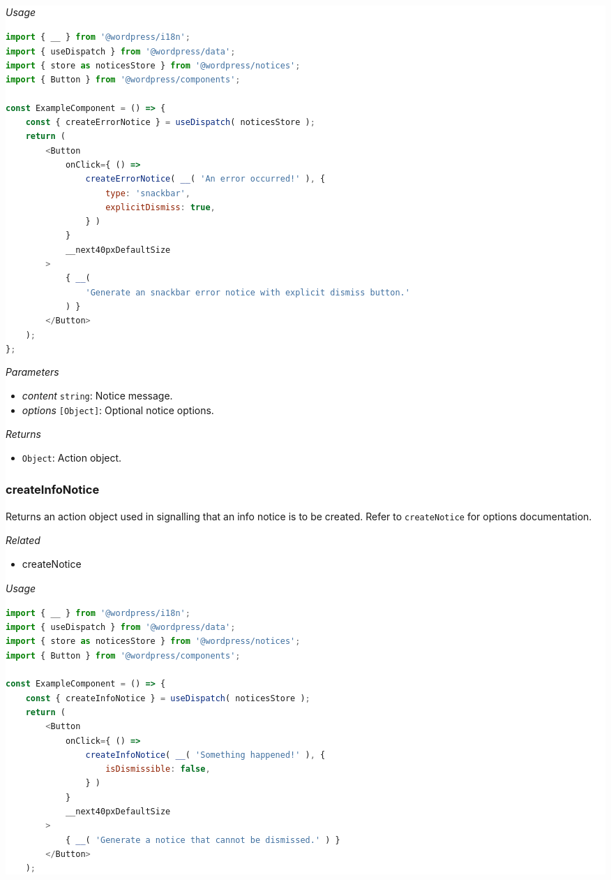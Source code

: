_Usage_

```js
import { __ } from '@wordpress/i18n';
import { useDispatch } from '@wordpress/data';
import { store as noticesStore } from '@wordpress/notices';
import { Button } from '@wordpress/components';

const ExampleComponent = () => {
	const { createErrorNotice } = useDispatch( noticesStore );
	return (
		<Button
			onClick={ () =>
				createErrorNotice( __( 'An error occurred!' ), {
					type: 'snackbar',
					explicitDismiss: true,
				} )
			}
			__next40pxDefaultSize
		>
			{ __(
				'Generate an snackbar error notice with explicit dismiss button.'
			) }
		</Button>
	);
};
```

_Parameters_

-   _content_ `string`: Notice message.
-   _options_ `[Object]`: Optional notice options.

_Returns_

-   `Object`: Action object.

### createInfoNotice

Returns an action object used in signalling that an info notice is to be created. Refer to `createNotice` for options documentation.

_Related_

-   createNotice

_Usage_

```js
import { __ } from '@wordpress/i18n';
import { useDispatch } from '@wordpress/data';
import { store as noticesStore } from '@wordpress/notices';
import { Button } from '@wordpress/components';

const ExampleComponent = () => {
	const { createInfoNotice } = useDispatch( noticesStore );
	return (
		<Button
			onClick={ () =>
				createInfoNotice( __( 'Something happened!' ), {
					isDismissible: false,
				} )
			}
			__next40pxDefaultSize
		>
			{ __( 'Generate a notice that cannot be dismissed.' ) }
		</Button>
	);
```